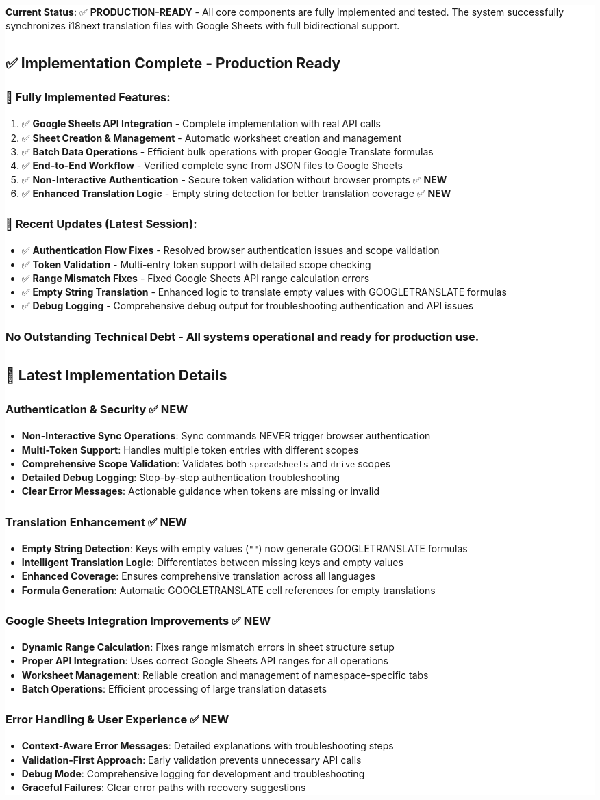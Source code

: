 **Current Status**: ✅ **PRODUCTION-READY** - All core components are fully implemented and tested. The system successfully synchronizes i18next translation files with Google Sheets with full bidirectional support.

## ✅ Implementation Complete - Production Ready

### 🎯 **Fully Implemented Features:**
1. ✅ **Google Sheets API Integration** - Complete implementation with real API calls
2. ✅ **Sheet Creation & Management** - Automatic worksheet creation and management
3. ✅ **Batch Data Operations** - Efficient bulk operations with proper Google Translate formulas
4. ✅ **End-to-End Workflow** - Verified complete sync from JSON files to Google Sheets
5. ✅ **Non-Interactive Authentication** - Secure token validation without browser prompts ✅ **NEW**
6. ✅ **Enhanced Translation Logic** - Empty string detection for better translation coverage ✅ **NEW**

### 🔧 **Recent Updates (Latest Session):**
- ✅ **Authentication Flow Fixes** - Resolved browser authentication issues and scope validation
- ✅ **Token Validation** - Multi-entry token support with detailed scope checking
- ✅ **Range Mismatch Fixes** - Fixed Google Sheets API range calculation errors
- ✅ **Empty String Translation** - Enhanced logic to translate empty values with GOOGLETRANSLATE formulas
- ✅ **Debug Logging** - Comprehensive debug output for troubleshooting authentication and API issues

### **No Outstanding Technical Debt** - All systems operational and ready for production use.

## 🚀 Latest Implementation Details

### Authentication & Security ✅ **NEW**
- **Non-Interactive Sync Operations**: Sync commands NEVER trigger browser authentication
- **Multi-Token Support**: Handles multiple token entries with different scopes
- **Comprehensive Scope Validation**: Validates both `spreadsheets` and `drive` scopes
- **Detailed Debug Logging**: Step-by-step authentication troubleshooting
- **Clear Error Messages**: Actionable guidance when tokens are missing or invalid

### Translation Enhancement ✅ **NEW**
- **Empty String Detection**: Keys with empty values (`""`) now generate GOOGLETRANSLATE formulas
- **Intelligent Translation Logic**: Differentiates between missing keys and empty values
- **Enhanced Coverage**: Ensures comprehensive translation across all languages
- **Formula Generation**: Automatic GOOGLETRANSLATE cell references for empty translations

### Google Sheets Integration Improvements ✅ **NEW**
- **Dynamic Range Calculation**: Fixes range mismatch errors in sheet structure setup
- **Proper API Integration**: Uses correct Google Sheets API ranges for all operations
- **Worksheet Management**: Reliable creation and management of namespace-specific tabs
- **Batch Operations**: Efficient processing of large translation datasets

### Error Handling & User Experience ✅ **NEW**
- **Context-Aware Error Messages**: Detailed explanations with troubleshooting steps
- **Validation-First Approach**: Early validation prevents unnecessary API calls
- **Debug Mode**: Comprehensive logging for development and troubleshooting
- **Graceful Failures**: Clear error paths with recovery suggestions
